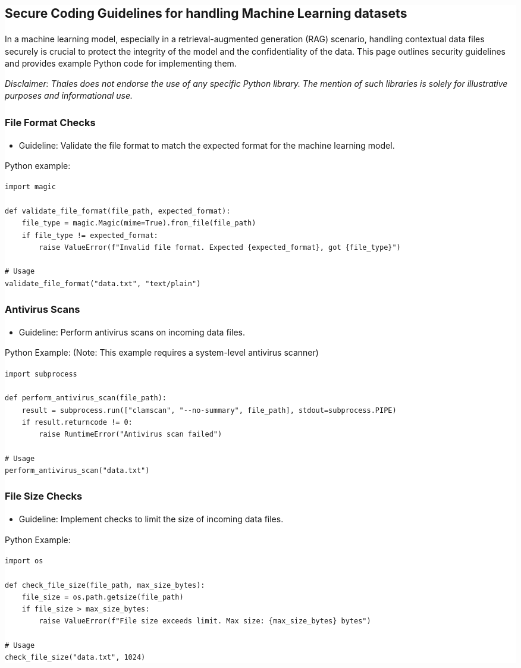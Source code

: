 ## Secure Coding Guidelines for handling Machine Learning datasets

In a machine learning model, especially in a retrieval-augmented generation (RAG) scenario, handling contextual data files securely is crucial to protect the integrity of the model and the confidentiality of the data. This page outlines security guidelines and provides example Python code for implementing them.

*Disclaimer: Thales does not endorse the use of any specific Python library. The mention of such libraries is solely for illustrative purposes and informational use.*

### File Format Checks
- Guideline: Validate the file format to match the expected format for the machine learning model. 

Python example:
```
import magic
 
def validate_file_format(file_path, expected_format):
    file_type = magic.Magic(mime=True).from_file(file_path)
    if file_type != expected_format:
        raise ValueError(f"Invalid file format. Expected {expected_format}, got {file_type}")
 
# Usage
validate_file_format("data.txt", "text/plain")
```
### Antivirus Scans
- Guideline: Perform antivirus scans on incoming data files.

Python Example: (Note: This example requires a system-level antivirus scanner)
```
import subprocess
 
def perform_antivirus_scan(file_path):
    result = subprocess.run(["clamscan", "--no-summary", file_path], stdout=subprocess.PIPE)
    if result.returncode != 0:
        raise RuntimeError("Antivirus scan failed")
 
# Usage
perform_antivirus_scan("data.txt")
```

### File Size Checks
- Guideline: Implement checks to limit the size of incoming data files.

Python Example:
```
import os
 
def check_file_size(file_path, max_size_bytes):
    file_size = os.path.getsize(file_path)
    if file_size > max_size_bytes:
        raise ValueError(f"File size exceeds limit. Max size: {max_size_bytes} bytes")
 
# Usage
check_file_size("data.txt", 1024)
```
